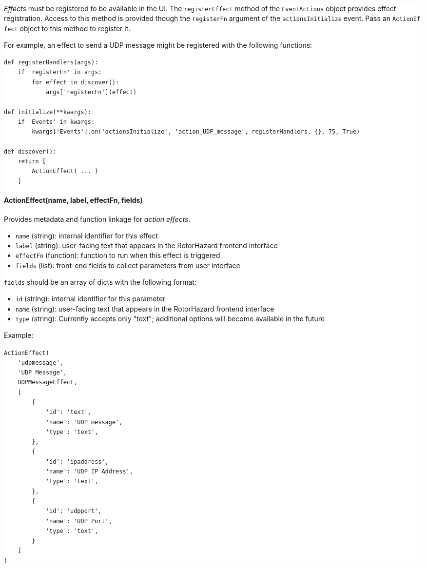 *Effects* must be registered to be available in the UI. The `registerEffect` method of the `EventActions` object provides effect registration. Access to this method is provided though the `registerFn` argument of the `actionsInitialize` event. Pass an `ActionEffect` object to this method to register it.

For example, an effect to send a UDP message might be registered with the following functions:
```
def registerHandlers(args):
    if 'registerFn' in args:
        for effect in discover():
            args['registerFn'](effect)

def initialize(**kwargs):
    if 'Events' in kwargs:
        kwargs['Events'].on('actionsInitialize', 'action_UDP_message', registerHandlers, {}, 75, True)

def discover():
    return [
        ActionEffect( ... )
    ]
```

#### ActionEffect(name, label, effectFn, fields)

Provides metadata and function linkage for *action effects*.

- `name` (string): internal identifier for this effect
- `label` (string): user-facing text that appears in the RotorHazard frontend interface
- `effectFn` (function): function to run when this effect is triggered
- `fields` (list): front-end fields to collect parameters from user interface

`fields` should be an array of dicts with the following format:
- `id` (string): internal identifier for this parameter
- `name` (string): user-facing text that appears in the RotorHazard frontend interface
- `type` (string): Currently accepts only "text"; additional options will become available in the future

Example:
```
ActionEffect(
    'udpmessage',
    'UDP Message',
    UDPMessageEffect,
    [
        {
            'id': 'text',
            'name': 'UDP message',
            'type': 'text',
        },
        {
            'id': 'ipaddress',
            'name': 'UDP IP Address',
            'type': 'text',
        },
        {
            'id': 'udpport',
            'name': 'UDP Port',
            'type': 'text',
        }
    ]
)
```
